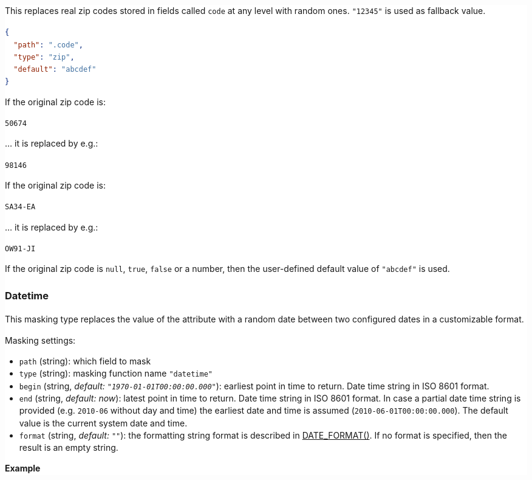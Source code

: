 This replaces real zip codes stored in fields called `code` at any level
with random ones. `"12345"` is used as fallback value.

```json
{
  "path": ".code",
  "type": "zip",
  "default": "abcdef"
}
```

If the original zip code is:

```
50674
```

… it is replaced by e.g.:

```
98146
```

If the original zip code is:

```
SA34-EA
```

… it is replaced by e.g.:

```
OW91-JI
```

If the original zip code is `null`, `true`, `false` or a number, then the
user-defined default value of `"abcdef"` is used.

### Datetime

This masking type replaces the value of the attribute with a random
date between two configured dates in a customizable format.

Masking settings:

- `path` (string): which field to mask
- `type` (string): masking function name `"datetime"`
- `begin` (string, _default: `"1970-01-01T00:00:00.000"`_):
  earliest point in time to return. Date time string in ISO 8601 format.
- `end` (string, _default: now_):
  latest point in time to return. Date time string in ISO 8601 format.
  In case a partial date time string is provided (e.g. `2010-06` without day
  and time) the earliest date and time is assumed (`2010-06-01T00:00:00.000`).
  The default value is the current system date and time.
- `format` (string, _default: `""`_): the formatting string format is
  described in [DATE_FORMAT()](../../../aql/functions/date.md#date_format).
  If no format is specified, then the result is an empty string.

**Example**
